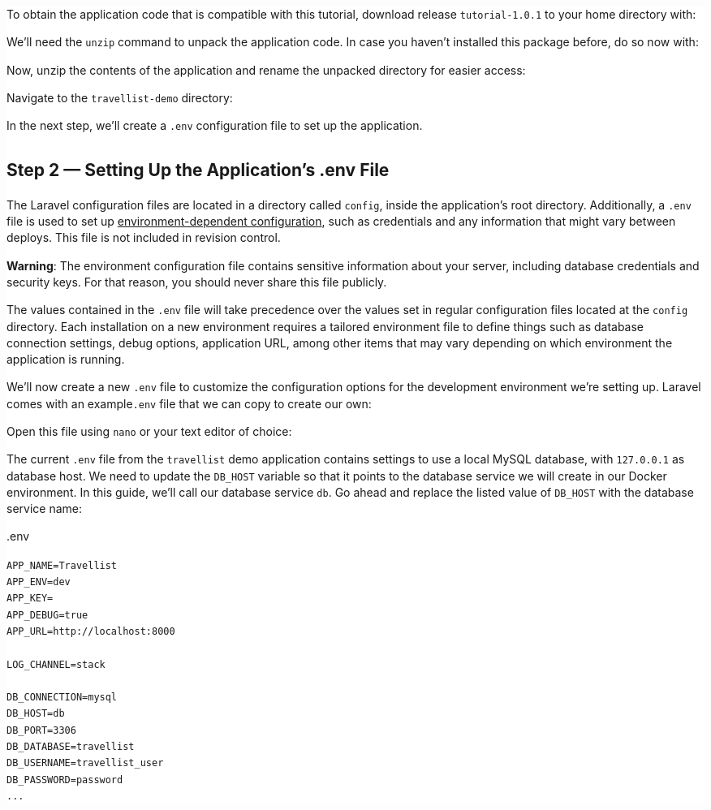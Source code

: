 To obtain the application code that is compatible with this tutorial, download release `tutorial-1.0.1` to your home directory with:

We’ll need the `unzip` command to unpack the application code. In case you haven’t installed this package before, do so now with:

Now, unzip the contents of the application and rename the unpacked directory for easier access:

Navigate to the `travellist-demo` directory:

In the next step, we’ll create a `.env` configuration file to set up the application.

## Step 2 — Setting Up the Application’s .env File

The Laravel configuration files are located in a directory called `config`, inside the application’s root directory. Additionally, a `.env` file is used to set up [environment-dependent configuration](https://12factor.net/config), such as credentials and any information that might vary between deploys. This file is not included in revision control.

**Warning**: The environment configuration file contains sensitive information about your server, including database credentials and security keys. For that reason, you should never share this file publicly.

The values contained in the `.env` file will take precedence over the values set in regular configuration files located at the `config` directory. Each installation on a new environment requires a tailored environment file to define things such as database connection settings, debug options, application URL, among other items that may vary depending on which environment the application is running.

We’ll now create a new `.env` file to customize the configuration options for the development environment we’re setting up. Laravel comes with an example`.env` file that we can copy to create our own:

Open this file using `nano` or your text editor of choice:

The current `.env` file from the `travellist` demo application contains settings to use a local MySQL database, with `127.0.0.1` as database host. We need to update the `DB_HOST` variable so that it points to the database service we will create in our Docker environment. In this guide, we’ll call our database service `db`. Go ahead and replace the listed value of `DB_HOST` with the database service name:

.env

```
APP_NAME=Travellist
APP_ENV=dev
APP_KEY=
APP_DEBUG=true
APP_URL=http://localhost:8000

LOG_CHANNEL=stack

DB_CONNECTION=mysql
DB_HOST=db
DB_PORT=3306
DB_DATABASE=travellist
DB_USERNAME=travellist_user
DB_PASSWORD=password
...
```
